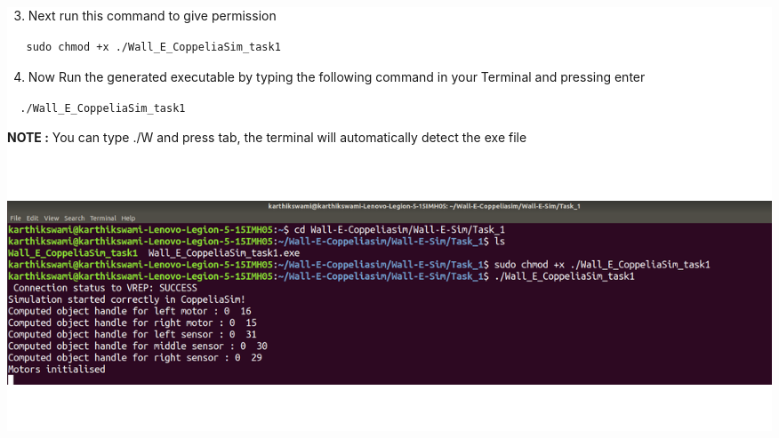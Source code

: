 3. Next run this command to give permission
```
   sudo chmod +x ./Wall_E_CoppeliaSim_task1
```

4. Now Run the generated executable by typing the following command in your Terminal and pressing enter
 ```
   ./Wall_E_CoppeliaSim_task1
```
**NOTE :** You can type ./W and press tab, the terminal will automatically detect the exe file



<p align="center">
  <img src="./docs/cd_Ubuntu.png" height ="300"/>
</p>
